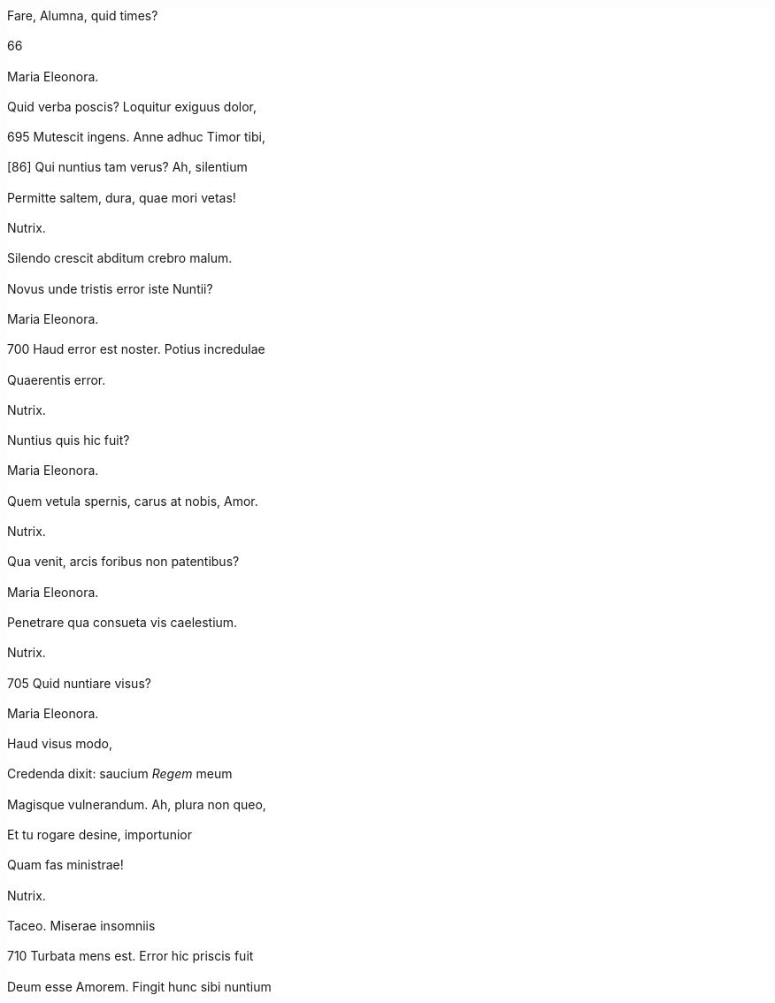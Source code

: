 Fare, Alumna, quid times?

66

Maria Eleonora.

Quid verba poscis? Loquitur exiguus dolor,

695 Mutescit ingens. Anne adhuc Timor tibi,

\[86\] Qui nuntius tam verus? Ah, silentium

Permitte saltem, dura, quae mori vetas!

Nutrix.

Silendo crescit abditum crebro malum.

Novus unde tristis error iste Nuntii?

Maria Eleonora.

700 Haud error est noster. Potius incredulae

Quaerentis error.

Nutrix.

Nuntius quis hic fuit?

Maria Eleonora.

Quem vetula spernis, carus at nobis, Amor.

Nutrix.

Qua venit, arcis foribus non patentibus?

Maria Eleonora.

Penetrare qua consueta vis caelestium.

Nutrix.

705 Quid nuntiare visus?

Maria Eleonora.

Haud visus modo,

Credenda dixit: saucium *Regem* meum

Magisque vulnerandum. Ah, plura non queo,

Et tu rogare desine, importunior

Quam fas ministrae!

Nutrix.

Taceo. Miserae insomniis

710 Turbata mens est. Error hic priscis fuit

Deum esse Amorem. Fingit hunc sibi nuntium
